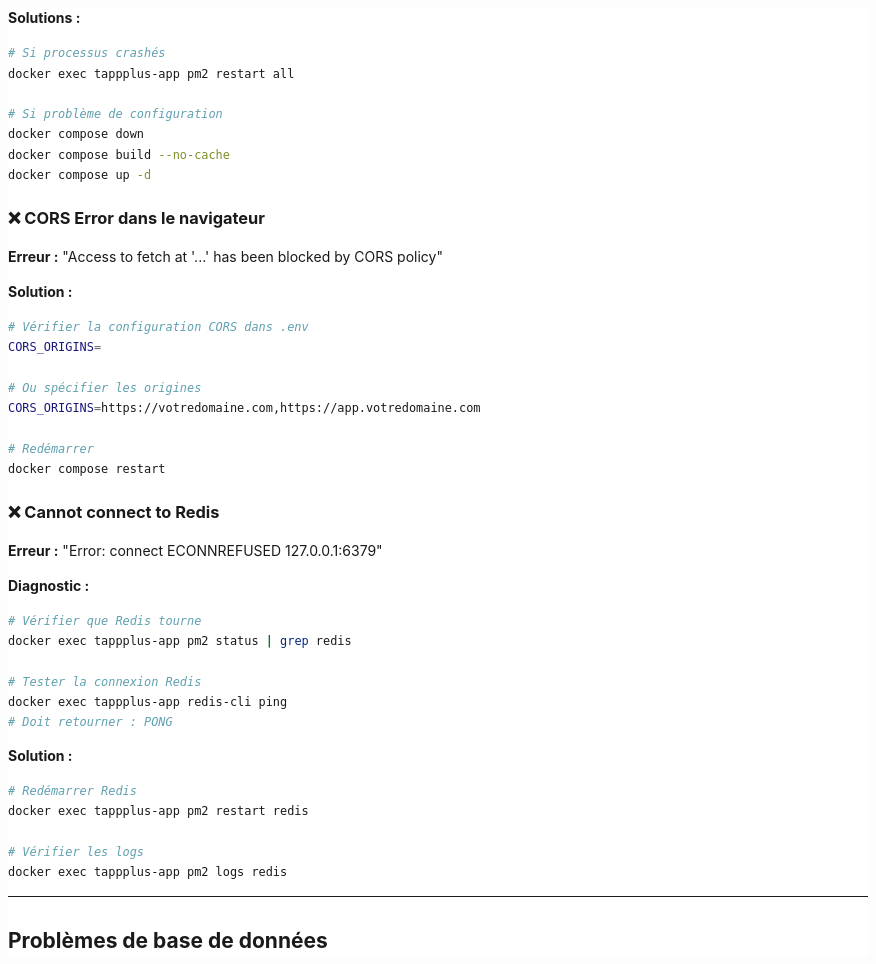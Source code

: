 **Solutions :**
```bash
# Si processus crashés
docker exec tappplus-app pm2 restart all

# Si problème de configuration
docker compose down
docker compose build --no-cache
docker compose up -d
```

### ❌ CORS Error dans le navigateur

**Erreur :** "Access to fetch at '...' has been blocked by CORS policy"

**Solution :**
```bash
# Vérifier la configuration CORS dans .env
CORS_ORIGINS=

# Ou spécifier les origines
CORS_ORIGINS=https://votredomaine.com,https://app.votredomaine.com

# Redémarrer
docker compose restart
```

### ❌ Cannot connect to Redis

**Erreur :** "Error: connect ECONNREFUSED 127.0.0.1:6379"

**Diagnostic :**
```bash
# Vérifier que Redis tourne
docker exec tappplus-app pm2 status | grep redis

# Tester la connexion Redis
docker exec tappplus-app redis-cli ping
# Doit retourner : PONG
```

**Solution :**
```bash
# Redémarrer Redis
docker exec tappplus-app pm2 restart redis

# Vérifier les logs
docker exec tappplus-app pm2 logs redis
```

---

## Problèmes de base de données

